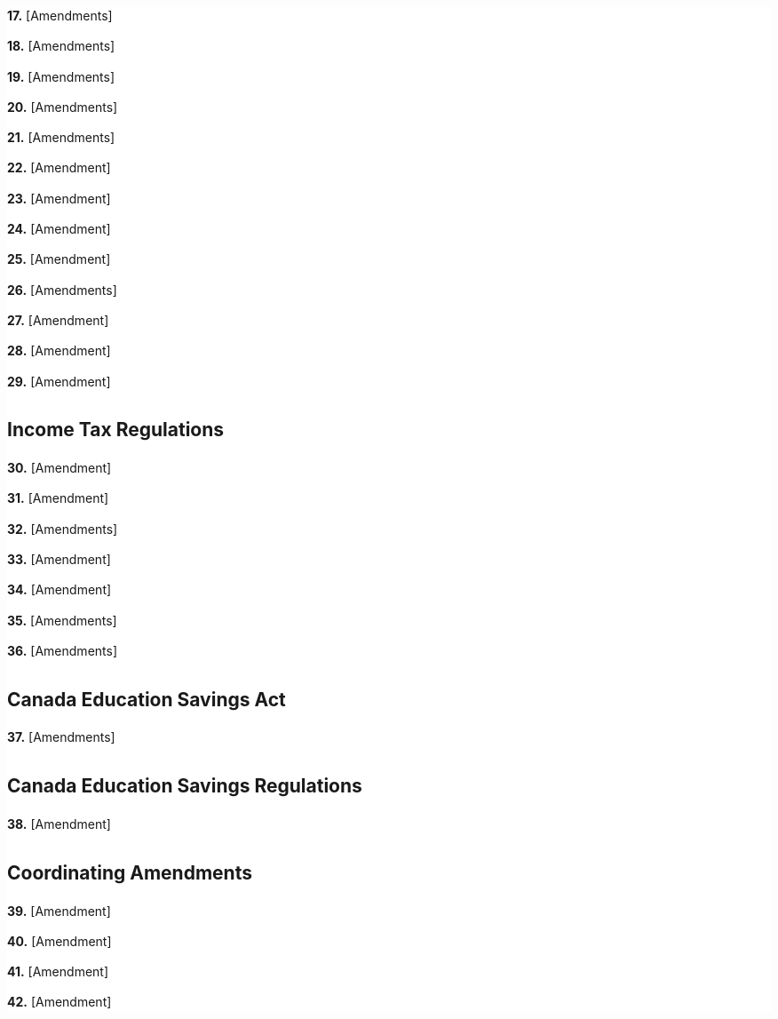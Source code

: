 **17.** [Amendments]

**18.** [Amendments]

**19.** [Amendments]

**20.** [Amendments]

**21.** [Amendments]

**22.** [Amendment]

**23.** [Amendment]

**24.** [Amendment]

**25.** [Amendment]

**26.** [Amendments]

**27.** [Amendment]

**28.** [Amendment]

**29.** [Amendment]

## Income Tax Regulations

**30.** [Amendment]

**31.** [Amendment]

**32.** [Amendments]

**33.** [Amendment]

**34.** [Amendment]

**35.** [Amendments]

**36.** [Amendments]

## Canada Education Savings Act

**37.** [Amendments]

## Canada Education Savings Regulations

**38.** [Amendment]

## Coordinating Amendments

**39.** [Amendment]

**40.** [Amendment]

**41.** [Amendment]

**42.** [Amendment]
